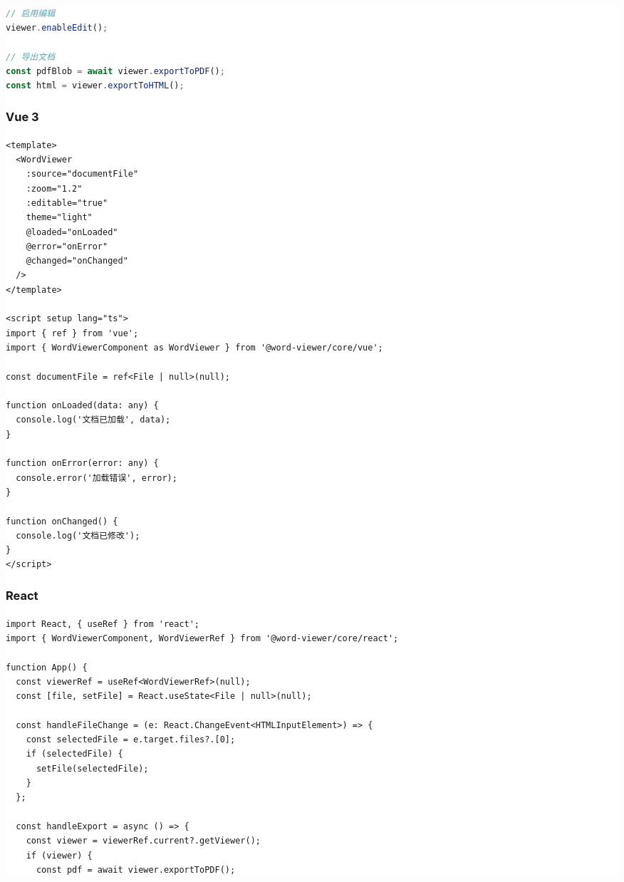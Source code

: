 ```typescript
// 启用编辑
viewer.enableEdit();

// 导出文档
const pdfBlob = await viewer.exportToPDF();
const html = viewer.exportToHTML();
```

### Vue 3

```vue
<template>
  <WordViewer
    :source="documentFile"
    :zoom="1.2"
    :editable="true"
    theme="light"
    @loaded="onLoaded"
    @error="onError"
    @changed="onChanged"
  />
</template>

<script setup lang="ts">
import { ref } from 'vue';
import { WordViewerComponent as WordViewer } from '@word-viewer/core/vue';

const documentFile = ref<File | null>(null);

function onLoaded(data: any) {
  console.log('文档已加载', data);
}

function onError(error: any) {
  console.error('加载错误', error);
}

function onChanged() {
  console.log('文档已修改');
}
</script>
```

### React

```tsx
import React, { useRef } from 'react';
import { WordViewerComponent, WordViewerRef } from '@word-viewer/core/react';

function App() {
  const viewerRef = useRef<WordViewerRef>(null);
  const [file, setFile] = React.useState<File | null>(null);

  const handleFileChange = (e: React.ChangeEvent<HTMLInputElement>) => {
    const selectedFile = e.target.files?.[0];
    if (selectedFile) {
      setFile(selectedFile);
    }
  };

  const handleExport = async () => {
    const viewer = viewerRef.current?.getViewer();
    if (viewer) {
      const pdf = await viewer.exportToPDF();
```